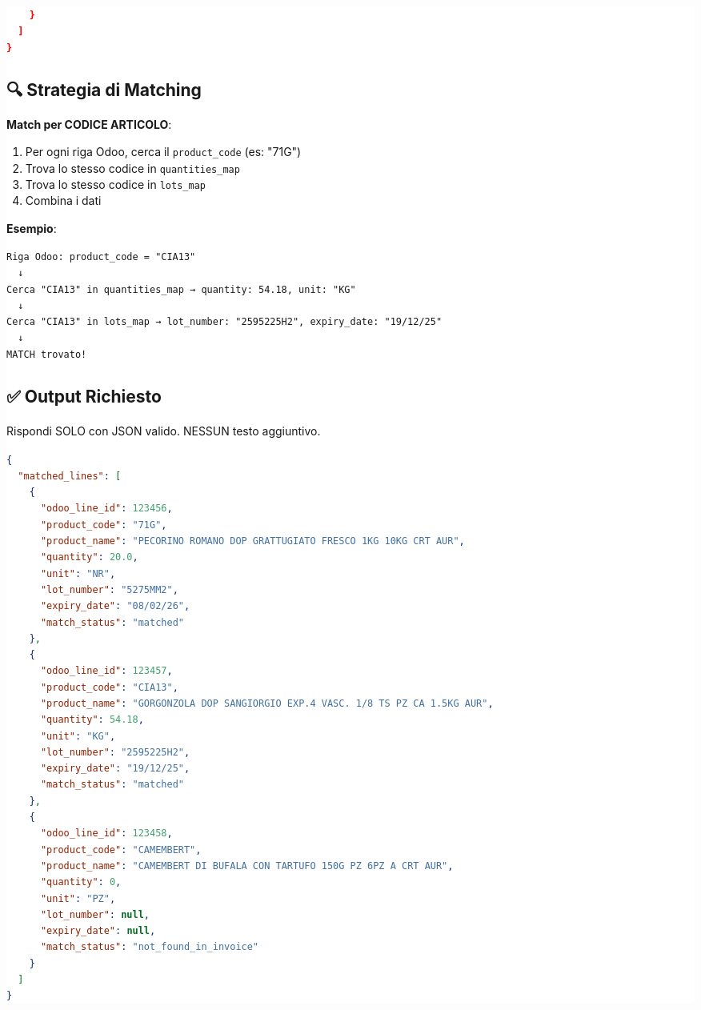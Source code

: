```json
    }
  ]
}
```

## 🔍 Strategia di Matching

**Match per CODICE ARTICOLO**:
1. Per ogni riga Odoo, cerca il `product_code` (es: "71G")
2. Trova lo stesso codice in `quantities_map`
3. Trova lo stesso codice in `lots_map`
4. Combina i dati

**Esempio**:
```
Riga Odoo: product_code = "CIA13"
  ↓
Cerca "CIA13" in quantities_map → quantity: 54.18, unit: "KG"
  ↓
Cerca "CIA13" in lots_map → lot_number: "2595225H2", expiry_date: "19/12/25"
  ↓
MATCH trovato!
```

## ✅ Output Richiesto

Rispondi SOLO con JSON valido. NESSUN testo aggiuntivo.

```json
{
  "matched_lines": [
    {
      "odoo_line_id": 123456,
      "product_code": "71G",
      "product_name": "PECORINO ROMANO DOP GRATTUGIATO FRESCO 1KG 10KG CRT AUR",
      "quantity": 20.0,
      "unit": "NR",
      "lot_number": "5275MM2",
      "expiry_date": "08/02/26",
      "match_status": "matched"
    },
    {
      "odoo_line_id": 123457,
      "product_code": "CIA13",
      "product_name": "GORGONZOLA DOP SANGIORGIO EXP.4 VASC. 1/8 TS PZ CA 1.5KG AUR",
      "quantity": 54.18,
      "unit": "KG",
      "lot_number": "2595225H2",
      "expiry_date": "19/12/25",
      "match_status": "matched"
    },
    {
      "odoo_line_id": 123458,
      "product_code": "CAMEMBERT",
      "product_name": "CAMEMBERT DI BUFALA CON TARTUFO 150G PZ 6PZ A CRT AUR",
      "quantity": 0,
      "unit": "PZ",
      "lot_number": null,
      "expiry_date": null,
      "match_status": "not_found_in_invoice"
    }
  ]
}
```

